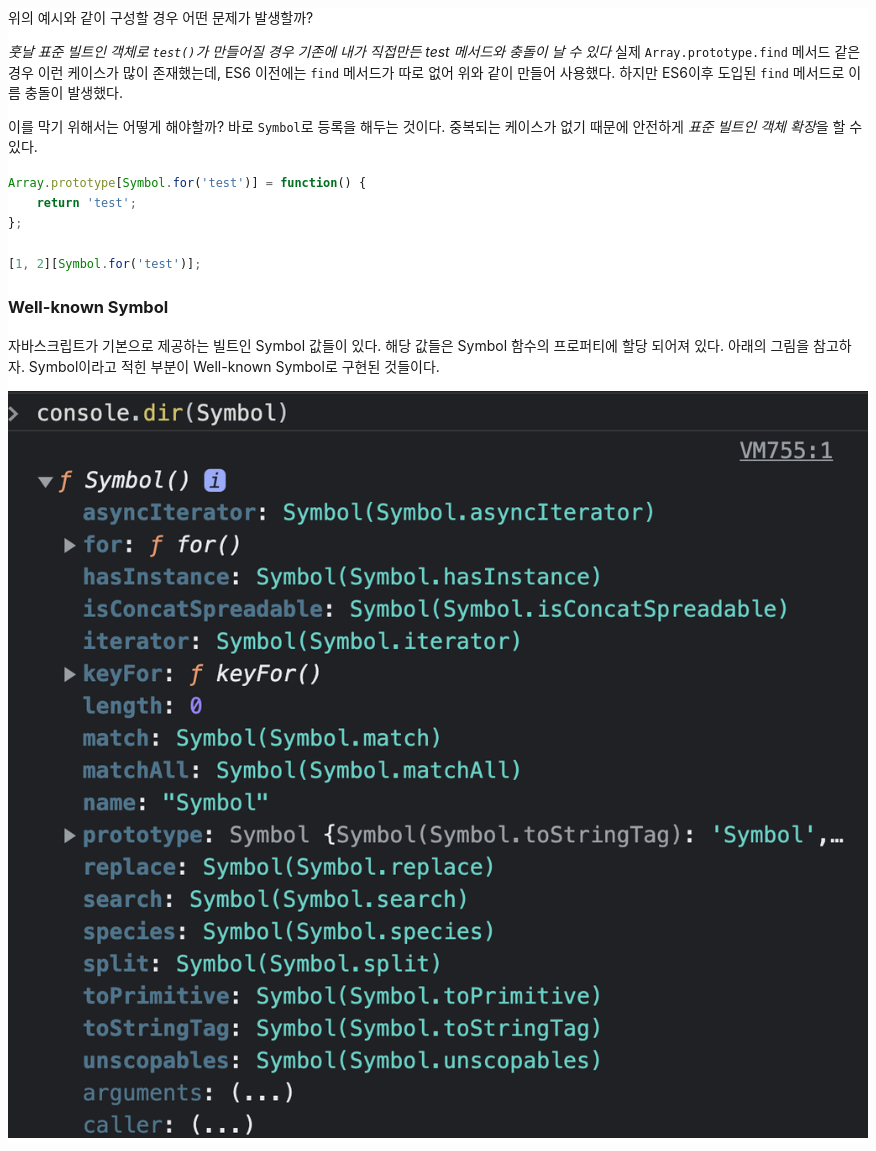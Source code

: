 위의 예시와 같이 구성할 경우 어떤 문제가 발생할까?

*훗날 표준 빌트인 객체로 `test()`가 만들어질 경우 기존에 내가 직접만든 test 메서드와 충돌이 날 수 있다* 실제 `Array.prototype.find` 메서드 같은 경우 이런 케이스가 많이 존재했는데,  ES6 이전에는 `find` 메서드가 따로 없어 위와 같이 만들어 사용했다. 하지만 ES6이후 도입된 `find` 메서드로 이름 충돌이 발생했다.

이를 막기 위해서는 어떻게 해야할까? 바로 `Symbol`로 등록을 해두는 것이다. 중복되는 케이스가 없기 때문에 안전하게 *표준 빌트인 객체 확장*을 할 수 있다.

```js
Array.prototype[Symbol.for('test')] = function() {
    return 'test';
};

[1, 2][Symbol.for('test')];
```

### Well-known Symbol
자바스크립트가 기본으로 제공하는 빌트인 Symbol 값들이 있다. 해당 값들은 Symbol 함수의 프로퍼티에 할당 되어져 있다. 아래의 그림을 참고하자. Symbol이라고 적힌 부분이 Well-known Symbol로 구현된 것들이다.

![Symbol_console_dir](/assets/img/Symbol_console_dir.png)
